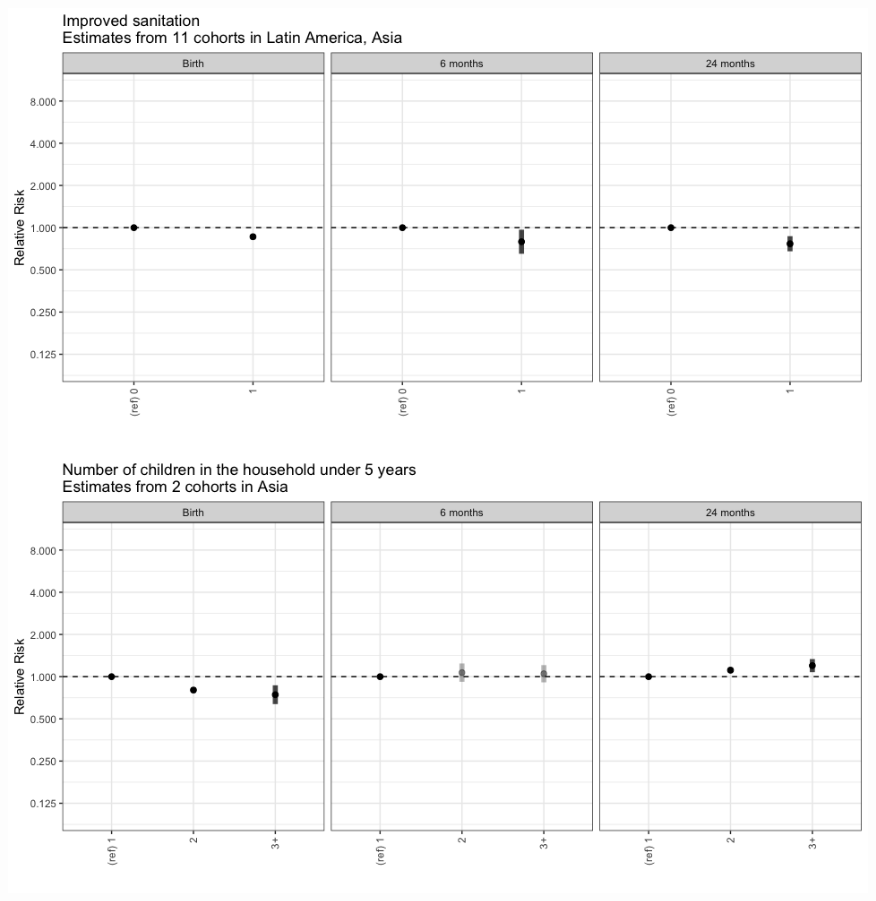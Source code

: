 ![](risk_factor_report_files/figure-html/plot_pooled-54.png)

  
![](risk_factor_report_files/figure-html/plot_pooled-55.png)

  